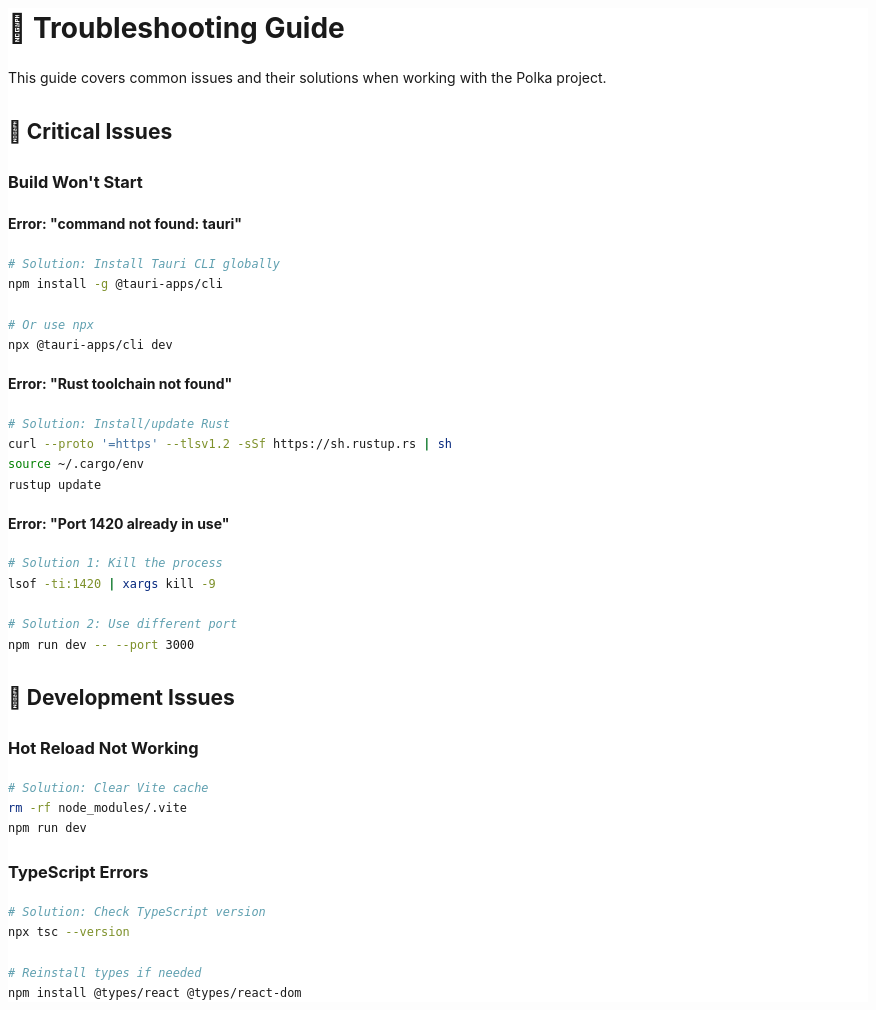 # 🐛 Troubleshooting Guide

This guide covers common issues and their solutions when working with the Polka project.

## 🚨 Critical Issues

### Build Won't Start

#### **Error: "command not found: tauri"**
```bash
# Solution: Install Tauri CLI globally
npm install -g @tauri-apps/cli

# Or use npx
npx @tauri-apps/cli dev
```

#### **Error: "Rust toolchain not found"**
```bash
# Solution: Install/update Rust
curl --proto '=https' --tlsv1.2 -sSf https://sh.rustup.rs | sh
source ~/.cargo/env
rustup update
```

#### **Error: "Port 1420 already in use"**
```bash
# Solution 1: Kill the process
lsof -ti:1420 | xargs kill -9

# Solution 2: Use different port
npm run dev -- --port 3000
```

## 🔧 Development Issues

### **Hot Reload Not Working**
```bash
# Solution: Clear Vite cache
rm -rf node_modules/.vite
npm run dev
```

### **TypeScript Errors**
```bash
# Solution: Check TypeScript version
npx tsc --version

# Reinstall types if needed
npm install @types/react @types/react-dom
```
